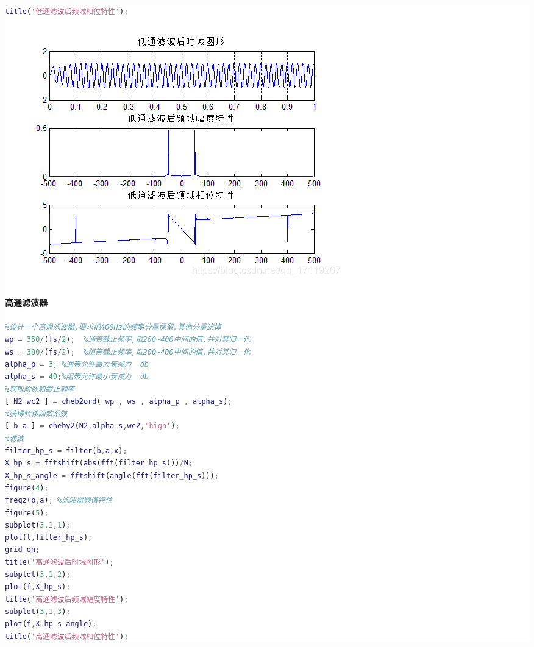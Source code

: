 ```matlab
title('低通滤波后频域相位特性');
```
![[外链图片转存失败,源站可能有防盗链机制,建议将图片保存下来直接上传(img-Aiv7LRqY-1573631797432)(G:\研究生\项目小组任务\笔记\第四周笔记\lowp1.bmp)]](056.%E6%95%B0%E5%AD%97%E6%BB%A4%E6%B3%A2%E5%99%A8(%E4%B8%83)--Matlab%E6%95%B0%E5%AD%97%E6%BB%A4%E6%B3%A2%E5%99%A8%E8%AE%BE%E8%AE%A1.assets/201911131557578.bmp)
#### 高通滤波器
```matlab
%设计一个高通滤波器,要求把400Hz的频率分量保留,其他分量滤掉
wp = 350/(fs/2);  %通带截止频率,取200~400中间的值,并对其归一化
ws = 380/(fs/2);  %阻带截止频率,取200~400中间的值,并对其归一化
alpha_p = 3; %通带允许最大衰减为  db
alpha_s = 40;%阻带允许最小衰减为  db
%获取阶数和截止频率
[ N2 wc2 ] = cheb2ord( wp , ws , alpha_p , alpha_s);
%获得转移函数系数
[ b a ] = cheby2(N2,alpha_s,wc2,'high');
%滤波
filter_hp_s = filter(b,a,x);
X_hp_s = fftshift(abs(fft(filter_hp_s)))/N;
X_hp_s_angle = fftshift(angle(fft(filter_hp_s)));
figure(4);
freqz(b,a); %滤波器频谱特性
figure(5);
subplot(3,1,1);
plot(t,filter_hp_s);
grid on;
title('高通滤波后时域图形');
subplot(3,1,2);
plot(f,X_hp_s);
title('高通滤波后频域幅度特性');
subplot(3,1,3);
plot(f,X_hp_s_angle);
title('高通滤波后频域相位特性');
```